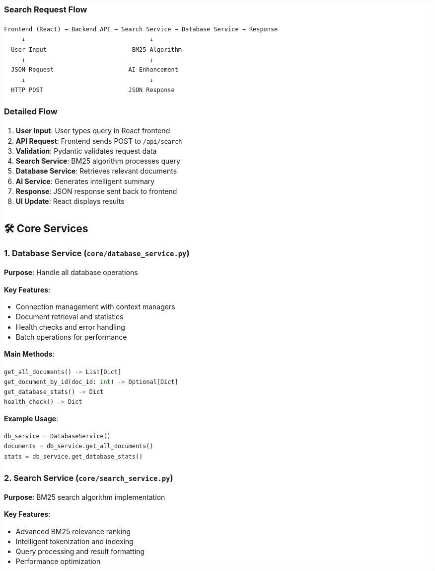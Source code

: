 ### Search Request Flow
```
Frontend (React) → Backend API → Search Service → Database Service → Response
     ↓                                   ↓
  User Input                        BM25 Algorithm
     ↓                                   ↓
  JSON Request                     AI Enhancement
     ↓                                   ↓
  HTTP POST                        JSON Response
```

### Detailed Flow
1. **User Input**: User types query in React frontend
2. **API Request**: Frontend sends POST to `/api/search`
3. **Validation**: Pydantic validates request data
4. **Search Service**: BM25 algorithm processes query
5. **Database Service**: Retrieves relevant documents
6. **AI Service**: Generates intelligent summary
7. **Response**: JSON response sent back to frontend
8. **UI Update**: React displays results

## 🛠️ Core Services

### 1. Database Service (`core/database_service.py`)

**Purpose**: Handle all database operations

**Key Features**:
- Connection management with context managers
- Document retrieval and statistics
- Health checks and error handling
- Batch operations for performance

**Main Methods**:
```python
get_all_documents() -> List[Dict]
get_document_by_id(doc_id: int) -> Optional[Dict]
get_database_stats() -> Dict
health_check() -> Dict
```

**Example Usage**:
```python
db_service = DatabaseService()
documents = db_service.get_all_documents()
stats = db_service.get_database_stats()
```

### 2. Search Service (`core/search_service.py`)

**Purpose**: BM25 search algorithm implementation

**Key Features**:
- Advanced BM25 relevance ranking
- Intelligent tokenization and indexing
- Query processing and result formatting
- Performance optimization
